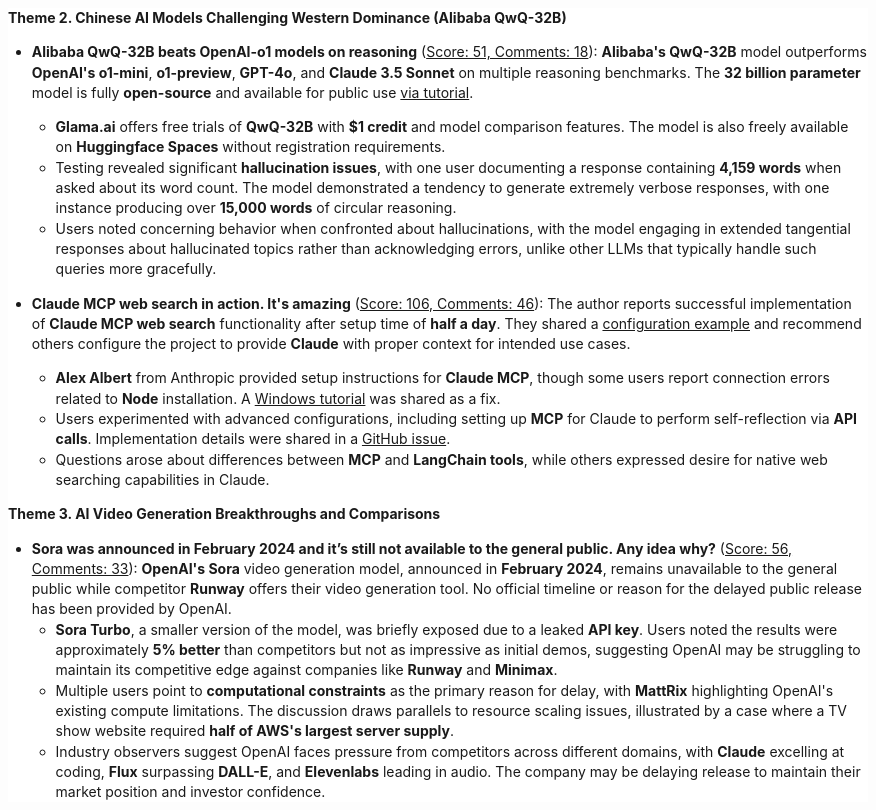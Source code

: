 
**Theme 2. Chinese AI Models Challenging Western Dominance (Alibaba QwQ-32B)**

- **Alibaba QwQ-32B beats OpenAI-o1 models on reasoning** ([Score: 51, Comments: 18](https://reddit.com/r/ChatGPT/comments/1h1nnbr/alibaba_qwq32b_beats_openaio1_models_on_reasoning/)): **Alibaba's QwQ-32B** model outperforms **OpenAI's o1-mini**, **o1-preview**, **GPT-4o**, and **Claude 3.5 Sonnet** on multiple reasoning benchmarks. The **32 billion parameter** model is fully **open-source** and available for public use [via tutorial](https://youtu.be/yy6cLPZrE9k?si=wKAPXuhKibSsC810).
  - **Glama.ai** offers free trials of **QwQ-32B** with **$1 credit** and model comparison features. The model is also freely available on **Huggingface Spaces** without registration requirements.
  - Testing revealed significant **hallucination issues**, with one user documenting a response containing **4,159 words** when asked about its word count. The model demonstrated a tendency to generate extremely verbose responses, with one instance producing over **15,000 words** of circular reasoning.
  - Users noted concerning behavior when confronted about hallucinations, with the model engaging in extended tangential responses about hallucinated topics rather than acknowledging errors, unlike other LLMs that typically handle such queries more gracefully.


- **Claude MCP web search in action. It's amazing** ([Score: 106, Comments: 46](https://reddit.com/r/ClaudeAI/comments/1h267mn/claude_mcp_web_search_in_action_its_amazing/)): The author reports successful implementation of **Claude MCP web search** functionality after setup time of **half a day**. They shared a [configuration example](https://pastebin.com/4PxGtqsy) and recommend others configure the project to provide **Claude** with proper context for intended use cases.
  - **Alex Albert** from Anthropic provided setup instructions for **Claude MCP**, though some users report connection errors related to **Node** installation. A [Windows tutorial](https://www.reddit.com/r/ClaudeAI/comments/1h1mmi8/tutorial_get_mcp_working_on_windows/) was shared as a fix.
  - Users experimented with advanced configurations, including setting up **MCP** for Claude to perform self-reflection via **API calls**. Implementation details were shared in a [GitHub issue](https://github.com/modelcontextprotocol/servers/issues/75).
  - Questions arose about differences between **MCP** and **LangChain tools**, while others expressed desire for native web searching capabilities in Claude.


**Theme 3. AI Video Generation Breakthroughs and Comparisons**

- **Sora was announced in February 2024 and it’s still not available to the general public. Any idea why?** ([Score: 56, Comments: 33](https://reddit.com/r/OpenAI/comments/1h1uj3r/sora_was_announced_in_february_2024_and_its_still/)): **OpenAI's Sora** video generation model, announced in **February 2024**, remains unavailable to the general public while competitor **Runway** offers their video generation tool. No official timeline or reason for the delayed public release has been provided by OpenAI.
  - **Sora Turbo**, a smaller version of the model, was briefly exposed due to a leaked **API key**. Users noted the results were approximately **5% better** than competitors but not as impressive as initial demos, suggesting OpenAI may be struggling to maintain its competitive edge against companies like **Runway** and **Minimax**.
  - Multiple users point to **computational constraints** as the primary reason for delay, with **MattRix** highlighting OpenAI's existing compute limitations. The discussion draws parallels to resource scaling issues, illustrated by a case where a TV show website required **half of AWS's largest server supply**.
  - Industry observers suggest OpenAI faces pressure from competitors across different domains, with **Claude** excelling at coding, **Flux** surpassing **DALL-E**, and **Elevenlabs** leading in audio. The company may be delaying release to maintain their market position and investor confidence.

